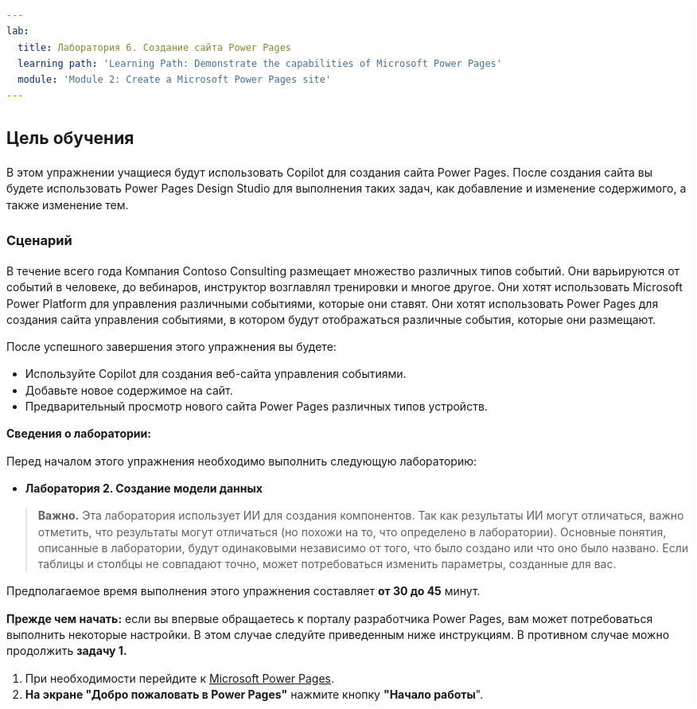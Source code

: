 ```yaml
---
lab:
  title: Лаборатория 6. Создание сайта Power Pages
  learning path: 'Learning Path: Demonstrate the capabilities of Microsoft Power Pages'
  module: 'Module 2: Create a Microsoft Power Pages site'
---
```

## Цель обучения

В этом упражнении учащиеся будут использовать Copilot для создания сайта Power Pages. После создания сайта вы будете использовать Power Pages Design Studio для выполнения таких задач, как добавление и изменение содержимого, а также изменение тем.

### Сценарий

В течение всего года Компания Contoso Consulting размещает множество различных типов событий. Они варьируются от событий в человеке, до вебинаров, инструктор возглавлял тренировки и многое другое. Они хотят использовать Microsoft Power Platform для управления различными событиями, которые они ставят. Они хотят использовать Power Pages для создания сайта управления событиями, в котором будут отображаться различные события, которые они размещают.

После успешного завершения этого упражнения вы будете:

-   Используйте Copilot для создания веб-сайта управления событиями.
-   Добавьте новое содержимое на сайт.
-   Предварительный просмотр нового сайта Power Pages различных типов устройств.

**Сведения о лаборатории:**

Перед началом этого упражнения необходимо выполнить следующую лабораторию:

- **Лаборатория 2. Создание модели данных**

> **Важно.** Эта лаборатория использует ИИ для создания компонентов. Так как результаты ИИ могут отличаться, важно отметить, что результаты могут отличаться (но похожи на то, что определено в лаборатории). Основные понятия, описанные в лаборатории, будут одинаковыми независимо от того, что было создано или что оно было названо. Если таблицы и столбцы не совпадают точно, может потребоваться изменить параметры, созданные для вас.

Предполагаемое время выполнения этого упражнения составляет **от 30 до 45** минут.

**Прежде чем начать:** если вы впервые обращаетесь к порталу разработчика Power Pages, вам может потребоваться выполнить некоторые настройки.  В этом случае следуйте приведенным ниже инструкциям.  В противном случае можно продолжить **задачу 1.**  

1.  При необходимости перейдите к [Microsoft Power Pages](https://make.powerpages.microsoft.com).
1.  **На экране "Добро пожаловать в Power Pages"** нажмите кнопку **"Начало работы**".
